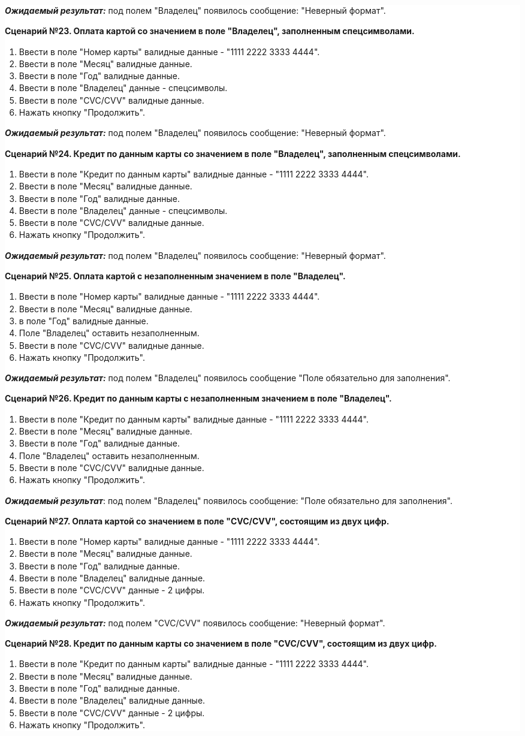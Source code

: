**_Ожидаемый результат:_** под полем "Владелец" появилось сообщение: "Неверный формат". 

**Сценарий №23. Оплата картой со значением в поле "Владелец", заполненным спецсимволами.**
1. Ввести в поле "Номер карты" валидные данные - "1111 2222 3333 4444".
2. Ввести в поле "Месяц" валидные данные.
3. Ввести в поле "Год" валидные данные.
4. Ввести в поле "Владелец" данные - спецсимволы.
5. Ввести в поле "CVC/CVV" валидные данные.
6. Нажать кнопку "Продолжить".

**_Ожидаемый результат:_** под полем "Владелец" появилось сообщение: "Неверный формат". 

**Сценарий №24. Кредит по данным карты со значением в поле "Владелец", заполненным спецсимволами.**
1. Ввести в поле "Кредит по данным карты" валидные данные - "1111 2222 3333 4444".
2. Ввести в поле "Месяц" валидные данные.
3. Ввести в поле "Год" валидные данные.
4. Ввести в поле "Владелец" данные - спецсимволы.
5. Ввести в поле "CVC/CVV" валидные данные.
6. Нажать кнопку "Продолжить".

**_Ожидаемый результат:_** под полем "Владелец" появилось сообщение: "Неверный формат". 

**Сценарий №25. Оплата картой с незаполненным значением в поле "Владелец".**
1. Ввести в поле "Номер карты" валидные данные - "1111 2222 3333 4444".
2. Ввести в поле "Месяц" валидные данные.
3.  в поле "Год" валидные данные.
4. Поле "Владелец" оставить незаполненным.
5. Ввести в поле "CVC/CVV" валидные данные.
6. Нажать кнопку "Продолжить".

**_Ожидаемый результат:_** под полем "Владелец" появилось сообщение "Поле обязательно для заполнения". 

**Сценарий №26. Кредит по данным карты с незаполненным значением в поле "Владелец".**
1. Ввести в поле "Кредит по данным карты" валидные данные - "1111 2222 3333 4444".
2. Ввести в поле "Месяц" валидные данные.
3. Ввести в поле "Год" валидные данные.
4. Поле "Владелец" оставить незаполненным.
5. Ввести в поле "CVC/CVV" валидные данные.
6. Нажать кнопку "Продолжить".

**_Ожидаемый результат_**: под полем "Владелец" появилось сообщение: "Поле обязательно для заполнения".

**Сценарий №27. Оплата картой со значением в поле "CVC/CVV", состоящим из двух цифр.**
1. Ввести в поле "Номер карты" валидные данные - "1111 2222 3333 4444".
2. Ввести в поле "Месяц" валидные данные.
3. Ввести в поле "Год" валидные данные.
4. Ввести в поле "Владелец" валидные данные.
5. Ввести в поле "CVC/CVV" данные - 2 цифры.
6. Нажать кнопку "Продолжить".

**_Ожидаемый результат:_** под полем "CVC/CVV" появилось сообщение: "Неверный формат". 

**Сценарий №28. Кредит по данным карты со значением в поле "CVC/CVV", состоящим из двух цифр.**
1. Ввести в поле "Кредит по данным карты" валидные данные - "1111 2222 3333 4444".
2. Ввести в поле "Месяц" валидные данные.
3. Ввести в поле "Год" валидные данные.
4. Ввести в поле "Владелец" валидные данные.
5. Ввести в поле "CVC/CVV" данные - 2 цифры.
6. Нажать кнопку "Продолжить".
